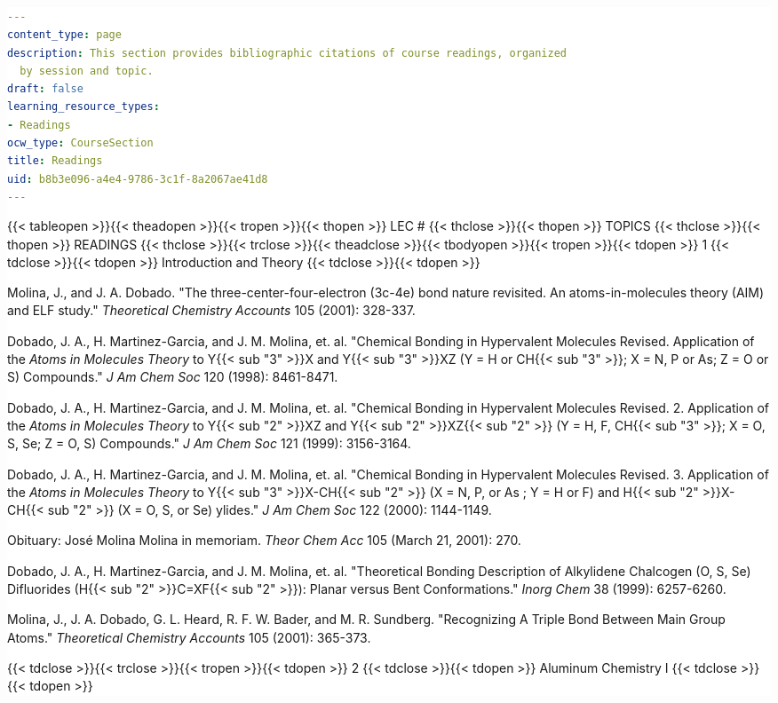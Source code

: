 ```yaml
---
content_type: page
description: This section provides bibliographic citations of course readings, organized
  by session and topic.
draft: false
learning_resource_types:
- Readings
ocw_type: CourseSection
title: Readings
uid: b8b3e096-a4e4-9786-3c1f-8a2067ae41d8
---
```

{{< tableopen >}}{{< theadopen >}}{{< tropen >}}{{< thopen >}}
LEC #
{{< thclose >}}{{< thopen >}}
TOPICS
{{< thclose >}}{{< thopen >}}
READINGS
{{< thclose >}}{{< trclose >}}{{< theadclose >}}{{< tbodyopen >}}{{< tropen >}}{{< tdopen >}}
1
{{< tdclose >}}{{< tdopen >}}
Introduction and Theory
{{< tdclose >}}{{< tdopen >}}

Molina, J., and J. A. Dobado. "The three-center-four-electron (3c-4e) bond nature revisited. An atoms-in-molecules theory (AIM) and ELF study." *Theoretical Chemistry Accounts* 105 (2001): 328-337.

Dobado, J. A., H. Martinez-Garcia, and J. M. Molina, et. al. "Chemical Bonding in Hypervalent Molecules Revised. Application of the *Atoms in Molecules Theory* to Y{{< sub "3" >}}X and Y{{< sub "3" >}}XZ (Y = H or CH{{< sub "3" >}}; X = N, P or As; Z = O or S) Compounds." *J Am Chem Soc* 120 (1998): 8461-8471.

Dobado, J. A., H. Martinez-Garcia, and J. M. Molina, et. al. "Chemical Bonding in Hypervalent Molecules Revised. 2. Application of the *Atoms in Molecules Theory* to Y{{< sub "2" >}}XZ and Y{{< sub "2" >}}XZ{{< sub "2" >}} (Y = H, F, CH{{< sub "3" >}}; X = O, S, Se; Z = O, S) Compounds." *J Am Chem Soc* 121 (1999): 3156-3164.

Dobado, J. A., H. Martinez-Garcia, and J. M. Molina, et. al. "Chemical Bonding in Hypervalent Molecules Revised. 3. Application of the *Atoms in Molecules Theory* to Y{{< sub "3" >}}X-CH{{< sub "2" >}} (X = N, P, or As ; Y = H or F) and H{{< sub "2" >}}X-CH{{< sub "2" >}} (X = O, S, or Se) ylides." *J Am Chem Soc* 122 (2000): 1144-1149.

Obituary: José Molina Molina in memoriam. *Theor Chem Acc* 105 (March 21, 2001): 270.

Dobado, J. A., H. Martinez-Garcia, and J. M. Molina, et. al. "Theoretical Bonding Description of Alkylidene Chalcogen (O, S, Se) Difluorides (H{{< sub "2" >}}C=XF{{< sub "2" >}}): Planar versus Bent Conformations." *Inorg Chem* 38 (1999): 6257-6260.

Molina, J., J. A. Dobado, G. L. Heard, R. F. W. Bader, and M. R. Sundberg. "Recognizing A Triple Bond Between Main Group Atoms." *Theoretical Chemistry Accounts* 105 (2001): 365-373.

{{< tdclose >}}{{< trclose >}}{{< tropen >}}{{< tdopen >}}
2
{{< tdclose >}}{{< tdopen >}}
Aluminum Chemistry I
{{< tdclose >}}{{< tdopen >}}
